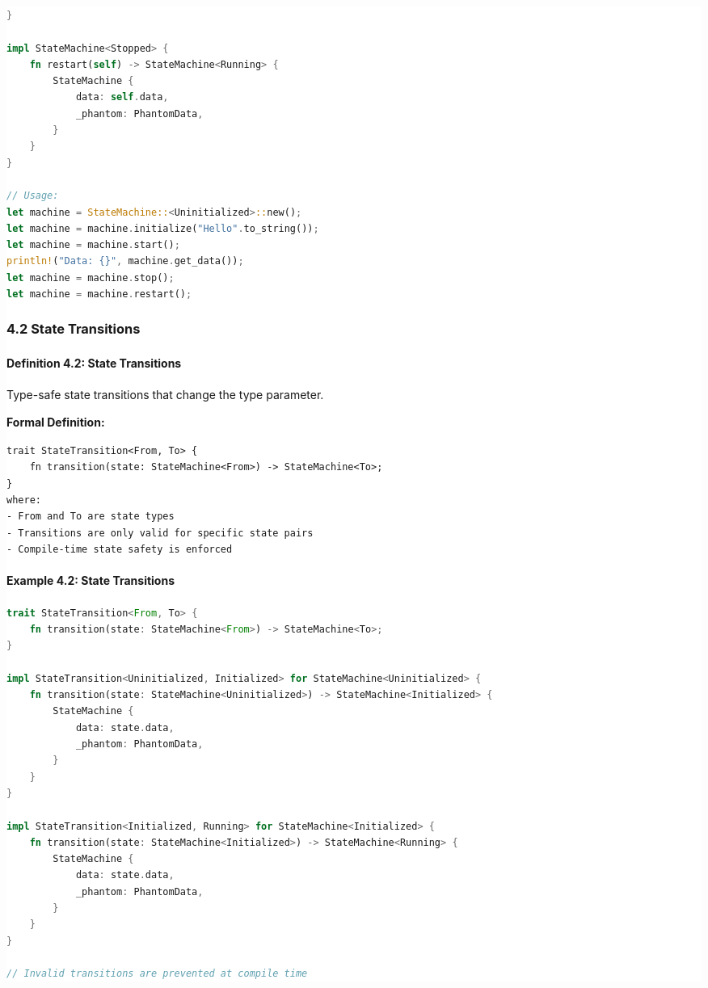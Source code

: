 ```rust
}

impl StateMachine<Stopped> {
    fn restart(self) -> StateMachine<Running> {
        StateMachine {
            data: self.data,
            _phantom: PhantomData,
        }
    }
}

// Usage:
let machine = StateMachine::<Uninitialized>::new();
let machine = machine.initialize("Hello".to_string());
let machine = machine.start();
println!("Data: {}", machine.get_data());
let machine = machine.stop();
let machine = machine.restart();
```

### 4.2 State Transitions

#### Definition 4.2: State Transitions

Type-safe state transitions that change the type parameter.

**Formal Definition:**

```
trait StateTransition<From, To> {
    fn transition(state: StateMachine<From>) -> StateMachine<To>;
}
where:
- From and To are state types
- Transitions are only valid for specific state pairs
- Compile-time state safety is enforced
```

#### Example 4.2: State Transitions

```rust
trait StateTransition<From, To> {
    fn transition(state: StateMachine<From>) -> StateMachine<To>;
}

impl StateTransition<Uninitialized, Initialized> for StateMachine<Uninitialized> {
    fn transition(state: StateMachine<Uninitialized>) -> StateMachine<Initialized> {
        StateMachine {
            data: state.data,
            _phantom: PhantomData,
        }
    }
}

impl StateTransition<Initialized, Running> for StateMachine<Initialized> {
    fn transition(state: StateMachine<Initialized>) -> StateMachine<Running> {
        StateMachine {
            data: state.data,
            _phantom: PhantomData,
        }
    }
}

// Invalid transitions are prevented at compile time
```